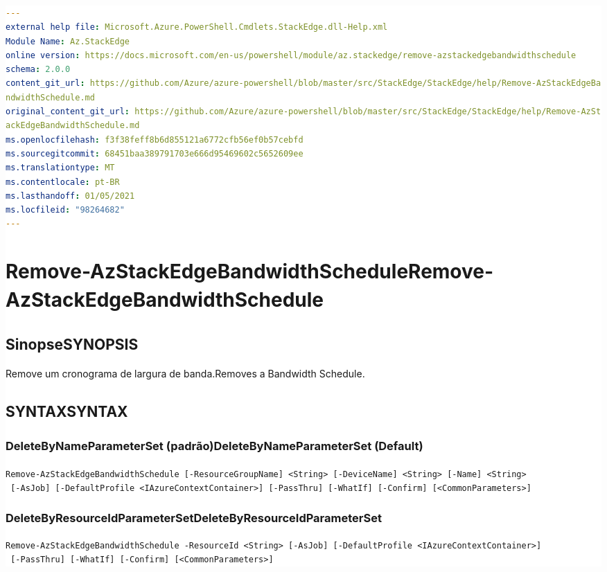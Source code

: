 ```yaml
---
external help file: Microsoft.Azure.PowerShell.Cmdlets.StackEdge.dll-Help.xml
Module Name: Az.StackEdge
online version: https://docs.microsoft.com/en-us/powershell/module/az.stackedge/remove-azstackedgebandwidthschedule
schema: 2.0.0
content_git_url: https://github.com/Azure/azure-powershell/blob/master/src/StackEdge/StackEdge/help/Remove-AzStackEdgeBandwidthSchedule.md
original_content_git_url: https://github.com/Azure/azure-powershell/blob/master/src/StackEdge/StackEdge/help/Remove-AzStackEdgeBandwidthSchedule.md
ms.openlocfilehash: f3f38feff8b6d855121a6772cfb56ef0b57cebfd
ms.sourcegitcommit: 68451baa389791703e666d95469602c5652609ee
ms.translationtype: MT
ms.contentlocale: pt-BR
ms.lasthandoff: 01/05/2021
ms.locfileid: "98264682"
---
```

# <span data-ttu-id="180c8-101">Remove-AzStackEdgeBandwidthSchedule</span><span class="sxs-lookup"><span data-stu-id="180c8-101">Remove-AzStackEdgeBandwidthSchedule</span></span>

## <span data-ttu-id="180c8-102">Sinopse</span><span class="sxs-lookup"><span data-stu-id="180c8-102">SYNOPSIS</span></span>
<span data-ttu-id="180c8-103">Remove um cronograma de largura de banda.</span><span class="sxs-lookup"><span data-stu-id="180c8-103">Removes a Bandwidth Schedule.</span></span>

## <span data-ttu-id="180c8-104">SYNTAX</span><span class="sxs-lookup"><span data-stu-id="180c8-104">SYNTAX</span></span>

### <span data-ttu-id="180c8-105">DeleteByNameParameterSet (padrão)</span><span class="sxs-lookup"><span data-stu-id="180c8-105">DeleteByNameParameterSet (Default)</span></span>
```
Remove-AzStackEdgeBandwidthSchedule [-ResourceGroupName] <String> [-DeviceName] <String> [-Name] <String>
 [-AsJob] [-DefaultProfile <IAzureContextContainer>] [-PassThru] [-WhatIf] [-Confirm] [<CommonParameters>]
```

### <span data-ttu-id="180c8-106">DeleteByResourceIdParameterSet</span><span class="sxs-lookup"><span data-stu-id="180c8-106">DeleteByResourceIdParameterSet</span></span>
```
Remove-AzStackEdgeBandwidthSchedule -ResourceId <String> [-AsJob] [-DefaultProfile <IAzureContextContainer>]
 [-PassThru] [-WhatIf] [-Confirm] [<CommonParameters>]
```
